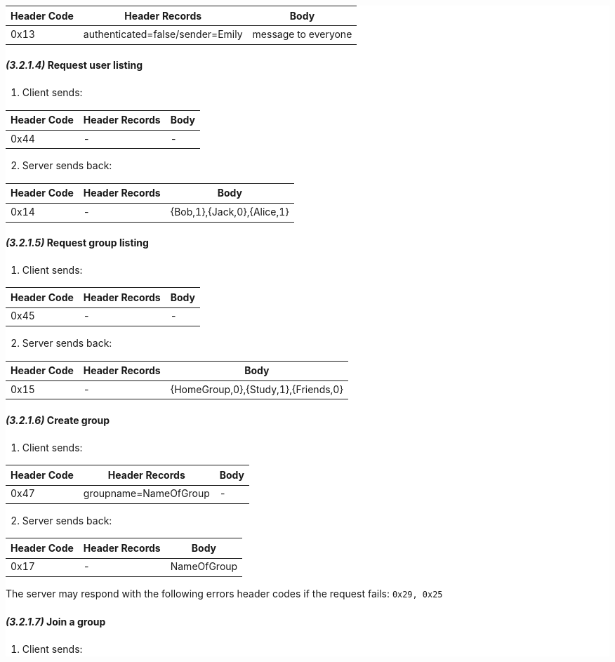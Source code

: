 | Header Code | Header Records                   | Body                |
| ----------- | -------------------------------- | ------------------- |
| 0x13        | authenticated=false/sender=Emily | message to everyone |

#### _(3.2.1.4)_ Request user listing

1. Client sends:
  
| Header Code | Header Records | Body |
| ----------- | -------------- | ---- |
| 0x44        | -              | -    |

2. Server sends back:
  
| Header Code | Header Records | Body                       |
| ----------- | -------------- | -------------------------- |
| 0x14        | -              | {Bob,1},{Jack,0},{Alice,1} |

#### _(3.2.1.5)_ Request group listing

1. Client sends:
  
| Header Code | Header Records | Body |
| ----------- | -------------- | ---- |
| 0x45        | -              | -    |

2. Server sends back:
  
| Header Code | Header Records | Body                                |
| ----------- | -------------- | ----------------------------------- |
| 0x15        | -              | {HomeGroup,0},{Study,1},{Friends,0} |


#### _(3.2.1.6)_ Create group

1. Client sends:
  
| Header Code | Header Records        | Body |
| ----------- | --------------------- | ---- |
| 0x47        | groupname=NameOfGroup | -    |

2. Server sends back:
  
| Header Code | Header Records | Body        |
| ----------- | -------------- | ----------- |
| 0x17        | -              | NameOfGroup |

The server may respond with the following errors header codes if the request fails:
`0x29, 0x25`

#### _(3.2.1.7)_ Join a group

1. Client sends:
  